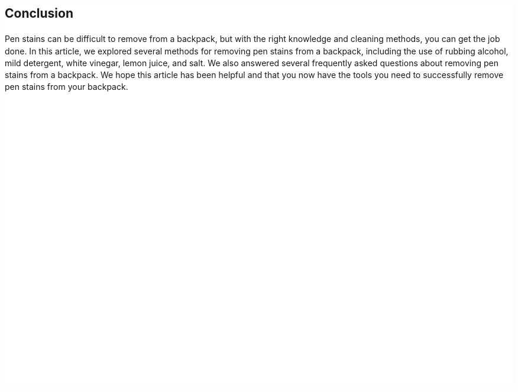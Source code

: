 <h2>Conclusion</h2>

Pen stains can be difficult to remove from a backpack, but with the right knowledge and cleaning methods, you can get the job done. In this article, we explored several methods for removing pen stains from a backpack, including the use of rubbing alcohol, mild detergent, white vinegar, lemon juice, and salt. We also answered several frequently asked questions about removing pen stains from a backpack. We hope this article has been helpful and that you now have the tools you need to successfully remove pen stains from your backpack.

<div style="position: relative; padding-bottom: 56.25%; overflow: hidden"><iframe src="https://www.youtube.com/embed/tyWiWZOIwUI" frameborder="0" allow="accelerometer; autoplay; clipboard-write; encrypted-media; gyroscope; picture-in-picture; web-share" allowfullscreen style="position: absolute; top: 0; left: 0; width: 100%; height: 100%;"></iframe>
</div>